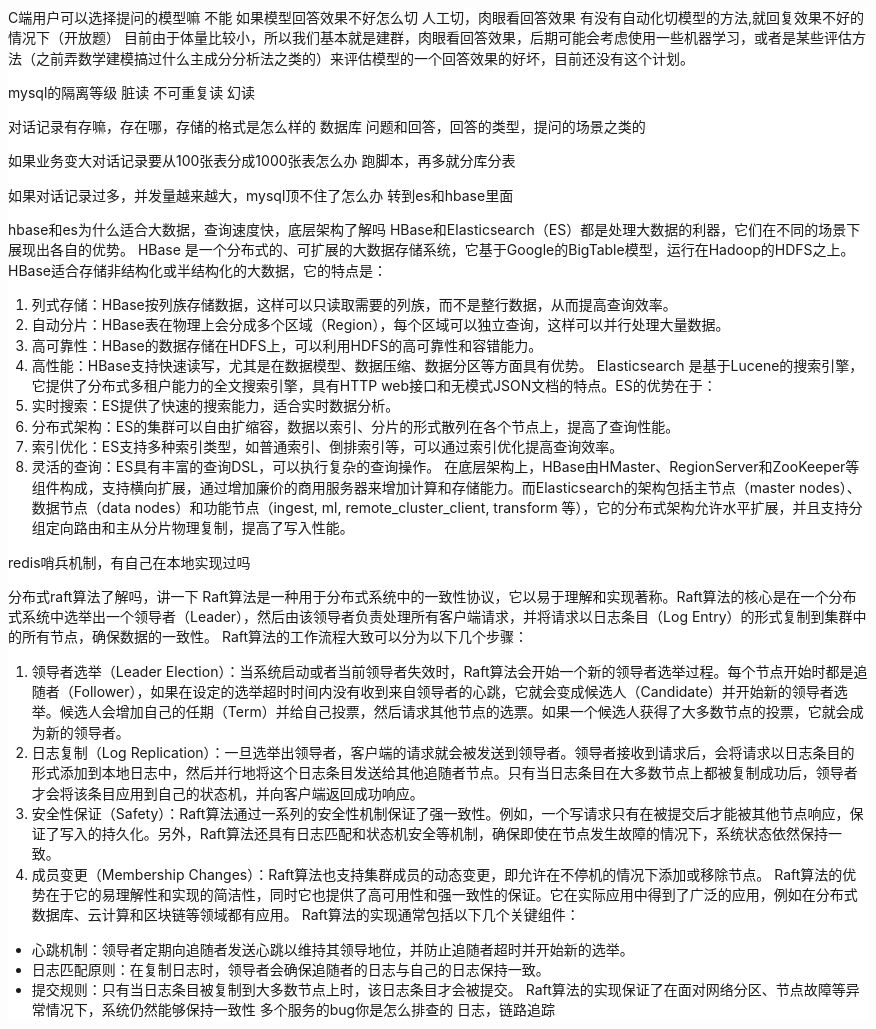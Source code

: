 C端用户可以选择提问的模型嘛
不能
如果模型回答效果不好怎么切
人工切，肉眼看回答效果
有没有自动化切模型的方法,就回复效果不好的情况下（开放题）
目前由于体量比较小，所以我们基本就是建群，肉眼看回答效果，后期可能会考虑使用一些机器学习，或者是某些评估方法（之前弄数学建模搞过什么主成分分析法之类的）来评估模型的一个回答效果的好坏，目前还没有这个计划。

mysql的隔离等级
脏读
不可重复读
幻读

对话记录有存嘛，存在哪，存储的格式是怎么样的
数据库
问题和回答，回答的类型，提问的场景之类的

如果业务变大对话记录要从100张表分成1000张表怎么办
跑脚本，再多就分库分表

如果对话记录过多，并发量越来越大，mysql顶不住了怎么办
转到es和hbase里面

hbase和es为什么适合大数据，查询速度快，底层架构了解吗
HBase和Elasticsearch（ES）都是处理大数据的利器，它们在不同的场景下展现出各自的优势。
HBase 是一个分布式的、可扩展的大数据存储系统，它基于Google的BigTable模型，运行在Hadoop的HDFS之上。HBase适合存储非结构化或半结构化的大数据，它的特点是：
1. 列式存储：HBase按列族存储数据，这样可以只读取需要的列族，而不是整行数据，从而提高查询效率。
2. 自动分片：HBase表在物理上会分成多个区域（Region），每个区域可以独立查询，这样可以并行处理大量数据。
3. 高可靠性：HBase的数据存储在HDFS上，可以利用HDFS的高可靠性和容错能力。
4. 高性能：HBase支持快速读写，尤其是在数据模型、数据压缩、数据分区等方面具有优势。
Elasticsearch 是基于Lucene的搜索引擎，它提供了分布式多租户能力的全文搜索引擎，具有HTTP web接口和无模式JSON文档的特点。ES的优势在于：
1. 实时搜索：ES提供了快速的搜索能力，适合实时数据分析。
2. 分布式架构：ES的集群可以自由扩缩容，数据以索引、分片的形式散列在各个节点上，提高了查询性能。
3. 索引优化：ES支持多种索引类型，如普通索引、倒排索引等，可以通过索引优化提高查询效率。
4. 灵活的查询：ES具有丰富的查询DSL，可以执行复杂的查询操作。
在底层架构上，HBase由HMaster、RegionServer和ZooKeeper等组件构成，支持横向扩展，通过增加廉价的商用服务器来增加计算和存储能力。而Elasticsearch的架构包括主节点（master nodes）、数据节点（data nodes）和功能节点（ingest, ml, remote_cluster_client, transform 等），它的分布式架构允许水平扩展，并且支持分组定向路由和主从分片物理复制，提高了写入性能。

redis哨兵机制，有自己在本地实现过吗

分布式raft算法了解吗，讲一下
Raft算法是一种用于分布式系统中的一致性协议，它以易于理解和实现著称。Raft算法的核心是在一个分布式系统中选举出一个领导者（Leader），然后由该领导者负责处理所有客户端请求，并将请求以日志条目（Log Entry）的形式复制到集群中的所有节点，确保数据的一致性。
Raft算法的工作流程大致可以分为以下几个步骤：
1. 领导者选举（Leader Election）：当系统启动或者当前领导者失效时，Raft算法会开始一个新的领导者选举过程。每个节点开始时都是追随者（Follower），如果在设定的选举超时时间内没有收到来自领导者的心跳，它就会变成候选人（Candidate）并开始新的领导者选举。候选人会增加自己的任期（Term）并给自己投票，然后请求其他节点的选票。如果一个候选人获得了大多数节点的投票，它就会成为新的领导者。
2. 日志复制（Log Replication）：一旦选举出领导者，客户端的请求就会被发送到领导者。领导者接收到请求后，会将请求以日志条目的形式添加到本地日志中，然后并行地将这个日志条目发送给其他追随者节点。只有当日志条目在大多数节点上都被复制成功后，领导者才会将该条目应用到自己的状态机，并向客户端返回成功响应。
3. 安全性保证（Safety）：Raft算法通过一系列的安全性机制保证了强一致性。例如，一个写请求只有在被提交后才能被其他节点响应，保证了写入的持久化。另外，Raft算法还具有日志匹配和状态机安全等机制，确保即使在节点发生故障的情况下，系统状态依然保持一致。
4. 成员变更（Membership Changes）：Raft算法也支持集群成员的动态变更，即允许在不停机的情况下添加或移除节点。
Raft算法的优势在于它的易理解性和实现的简洁性，同时它也提供了高可用性和强一致性的保证。它在实际应用中得到了广泛的应用，例如在分布式数据库、云计算和区块链等领域都有应用。
Raft算法的实现通常包括以下几个关键组件：
- 心跳机制：领导者定期向追随者发送心跳以维持其领导地位，并防止追随者超时并开始新的选举。
- 日志匹配原则：在复制日志时，领导者会确保追随者的日志与自己的日志保持一致。
- 提交规则：只有当日志条目被复制到大多数节点上时，该日志条目才会被提交。
Raft算法的实现保证了在面对网络分区、节点故障等异常情况下，系统仍然能够保持一致性
多个服务的bug你是怎么排查的
日志，链路追踪
